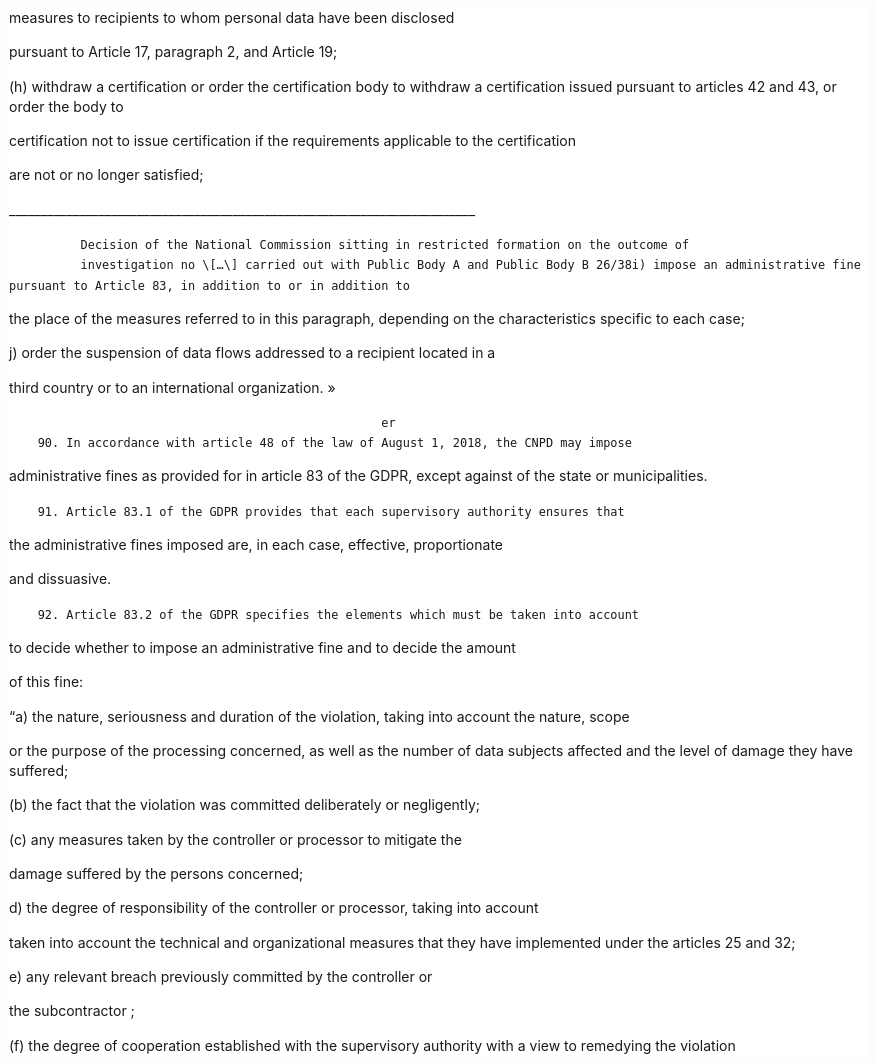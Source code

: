 measures to recipients to whom personal data have been disclosed

pursuant to Article 17, paragraph 2, and Article 19;

(h) withdraw a certification or order the certification body to withdraw a
certification issued pursuant to articles 42 and 43, or order the body to

certification not to issue certification if the requirements applicable to the certification

are not or no longer satisfied;

   \_\_\_\_\_\_\_\_\_\_\_\_\_\_\_\_\_\_\_\_\_\_\_\_\_\_\_\_\_\_\_\_\_\_\_\_\_\_\_\_\_\_\_\_\_\_\_\_\_\_\_\_\_\_\_\_\_\_\_\_\_\_\_\_\_\_\_\_\_\_\_\_\_

              Decision of the National Commission sitting in restricted formation on the outcome of
              investigation no \[…\] carried out with Public Body A and Public Body B 26/38i) impose an administrative fine pursuant to Article 83, in addition to or in addition to

the place of the measures referred to in this paragraph, depending on the characteristics
specific to each case;

j) order the suspension of data flows addressed to a recipient located in a

third country or to an international organization. »

                                                        er
        90. In accordance with article 48 of the law of August 1, 2018, the CNPD may impose

administrative fines as provided for in article 83 of the GDPR, except against
of the state or municipalities.

        91. Article 83.1 of the GDPR provides that each supervisory authority ensures that

the administrative fines imposed are, in each case, effective, proportionate

and dissuasive.

        92. Article 83.2 of the GDPR specifies the elements which must be taken into account
to decide whether to impose an administrative fine and to decide the amount

of this fine:

“a) the nature, seriousness and duration of the violation, taking into account the nature, scope

or the purpose of the processing concerned, as well as the number of data subjects
affected and the level of damage they have suffered;

(b) the fact that the violation was committed deliberately or negligently;

(c) any measures taken by the controller or processor to mitigate the

damage suffered by the persons concerned;

d) the degree of responsibility of the controller or processor, taking into account

taken into account the technical and organizational measures that they have implemented under the
articles 25 and 32;

e) any relevant breach previously committed by the controller or

the subcontractor ;

(f) the degree of cooperation established with the supervisory authority with a view to remedying the violation
